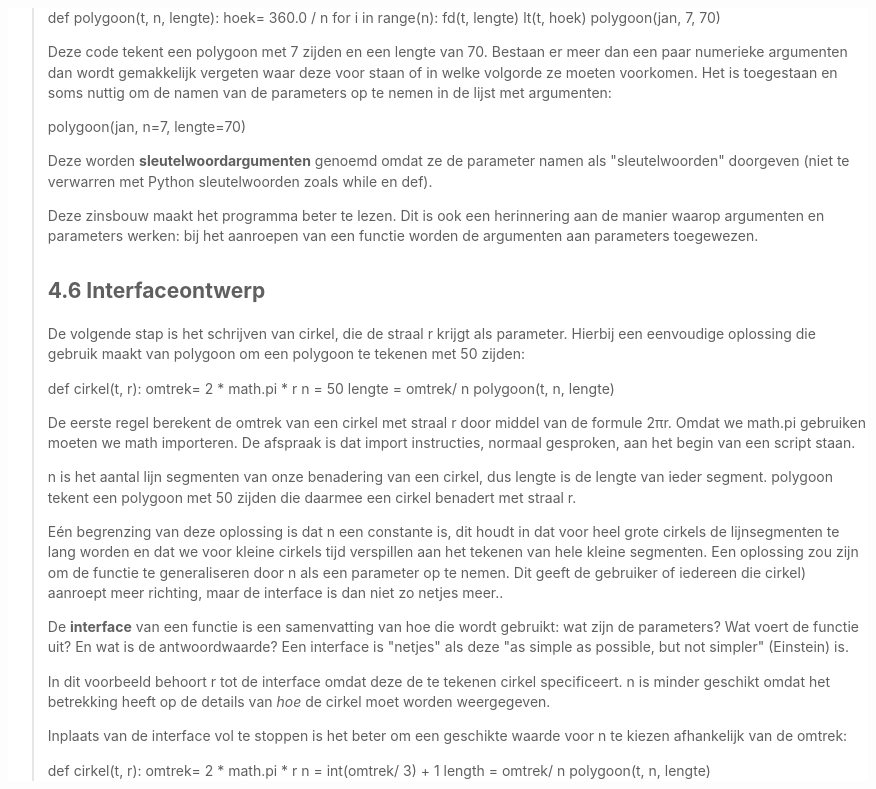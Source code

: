 > def polygoon(t, n, lengte):
>       hoek= 360.0 / n
>       for i in range(n):
>             fd(t, lengte)
>             lt(t, hoek)
> polygoon(jan, 7, 70)
> 
> Deze code tekent een polygoon met 7 zijden en een lengte van 70. Bestaan er meer dan een paar numerieke argumenten dan wordt gemakkelijk vergeten waar deze voor staan of in welke volgorde ze moeten voorkomen. Het is toegestaan en soms nuttig om de namen van de parameters op te nemen in de lijst met argumenten:
> 
> polygoon(jan, n=7, lengte=70)
> 
> Deze worden **sleutelwoordargumenten** genoemd omdat ze de parameter namen als "sleutelwoorden" doorgeven (niet te verwarren met Python sleutelwoorden zoals while en def).
> 
> Deze zinsbouw maakt het programma beter te lezen. Dit is ook een herinnering aan de manier waarop argumenten en parameters werken: bij het aanroepen van een functie worden de argumenten aan parameters toegewezen.
> 
> ## 4.6 Interfaceontwerp
> 
> De volgende stap is het schrijven van cirkel, die de straal r krijgt als parameter. Hierbij een eenvoudige oplossing die gebruik maakt van polygoon om een polygoon te tekenen met 50 zijden:
> 
> def cirkel(t, r):
>        omtrek= 2 \* math.pi \* r
>        n = 50
>        lengte = omtrek/ n
>        polygoon(t, n, lengte)
> 
> De eerste regel berekent de omtrek van een cirkel met straal r door middel van de formule 2πr. Omdat we math.pi gebruiken moeten we math importeren. De afspraak is dat import instructies, normaal gesproken, aan het begin van een script staan.
> 
> n is het aantal lijn segmenten van onze benadering van een cirkel, dus lengte is de lengte van ieder segment. polygoon tekent een polygoon met 50 zijden die daarmee een cirkel benadert met straal r.
> 
> Eén begrenzing van deze oplossing is dat n een constante is, dit houdt in dat voor heel grote cirkels de lijnsegmenten te lang worden en dat we voor kleine cirkels tijd verspillen aan het tekenen van hele kleine segmenten. Een oplossing zou zijn om de functie te generaliseren door n als een parameter op te nemen. Dit geeft de gebruiker of iedereen die cirkel) aanroept meer richting, maar de interface is dan niet zo netjes meer..
> 
> De **interface** van een functie is een samenvatting van hoe die wordt gebruikt: wat zijn de parameters? Wat voert de functie uit? En wat is de antwoordwaarde? Een interface is "netjes" als deze "as simple as possible, but not simpler" (Einstein) is.
> 
> In dit voorbeeld behoort r tot de interface omdat deze de te tekenen cirkel specificeert. n is minder geschikt omdat het betrekking heeft op de details van _hoe_ de cirkel moet worden weergegeven.
> 
> Inplaats van de interface vol te stoppen is het beter om een geschikte waarde voor n te kiezen afhankelijk van de omtrek:
> 
> def cirkel(t, r):
>        omtrek= 2 \* math.pi \* r
>        n = int(omtrek/ 3) + 1
>        length = omtrek/ n
>        polygoon(t, n, lengte)
> 